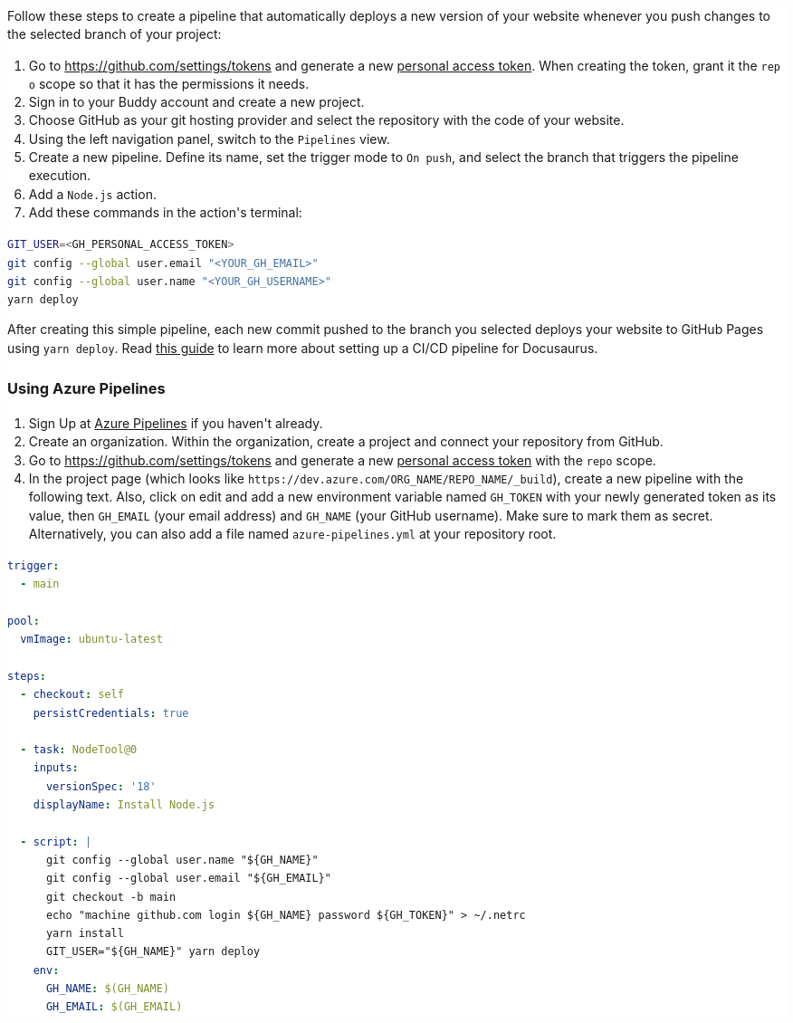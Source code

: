 Follow these steps to create a pipeline that automatically deploys a new version of your website whenever you push changes to the selected branch of your project:

1. Go to https://github.com/settings/tokens and generate a new [personal access token](https://help.github.com/articles/creating-a-personal-access-token-for-the-command-line/). When creating the token, grant it the `repo` scope so that it has the permissions it needs.
2. Sign in to your Buddy account and create a new project.
3. Choose GitHub as your git hosting provider and select the repository with the code of your website.
4. Using the left navigation panel, switch to the `Pipelines` view.
5. Create a new pipeline. Define its name, set the trigger mode to `On push`, and select the branch that triggers the pipeline execution.
6. Add a `Node.js` action.
7. Add these commands in the action's terminal:

```bash
GIT_USER=<GH_PERSONAL_ACCESS_TOKEN>
git config --global user.email "<YOUR_GH_EMAIL>"
git config --global user.name "<YOUR_GH_USERNAME>"
yarn deploy
```

After creating this simple pipeline, each new commit pushed to the branch you selected deploys your website to GitHub Pages using `yarn deploy`. Read [this guide](https://buddy.works/guides/react-docusaurus) to learn more about setting up a CI/CD pipeline for Docusaurus.

### Using Azure Pipelines

1. Sign Up at [Azure Pipelines](https://azure.microsoft.com/en-us/services/devops/pipelines/) if you haven't already.
2. Create an organization. Within the organization, create a project and connect your repository from GitHub.
3. Go to https://github.com/settings/tokens and generate a new [personal access token](https://help.github.com/articles/creating-a-personal-access-token-for-the-command-line/) with the `repo` scope.
4. In the project page (which looks like `https://dev.azure.com/ORG_NAME/REPO_NAME/_build`), create a new pipeline with the following text. Also, click on edit and add a new environment variable named `GH_TOKEN` with your newly generated token as its value, then `GH_EMAIL` (your email address) and `GH_NAME` (your GitHub username). Make sure to mark them as secret. Alternatively, you can also add a file named `azure-pipelines.yml` at your repository root.

```yml title="azure-pipelines.yml"
trigger:
  - main

pool:
  vmImage: ubuntu-latest

steps:
  - checkout: self
    persistCredentials: true

  - task: NodeTool@0
    inputs:
      versionSpec: '18'
    displayName: Install Node.js

  - script: |
      git config --global user.name "${GH_NAME}"
      git config --global user.email "${GH_EMAIL}"
      git checkout -b main
      echo "machine github.com login ${GH_NAME} password ${GH_TOKEN}" > ~/.netrc
      yarn install
      GIT_USER="${GH_NAME}" yarn deploy
    env:
      GH_NAME: $(GH_NAME)
      GH_EMAIL: $(GH_EMAIL)
```